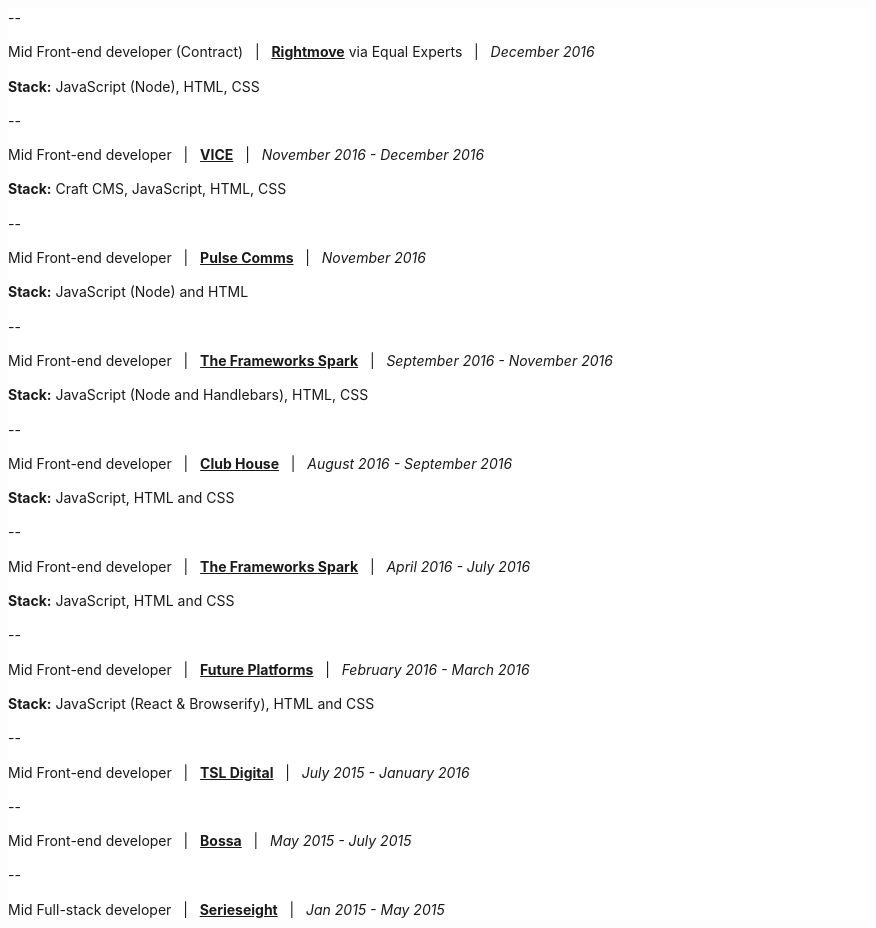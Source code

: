 --

Mid Front-end developer (Contract) &nbsp;&nbsp;|&nbsp;&nbsp; **[Rightmove](https://www.rightmove.co.uk)** via Equal Experts &nbsp;&nbsp;|&nbsp;&nbsp; _December 2016_

**Stack:** JavaScript (Node), HTML, CSS

--

Mid Front-end developer &nbsp;&nbsp;|&nbsp;&nbsp; **[VICE](http://www.vice.com)** &nbsp;&nbsp;|&nbsp;&nbsp; _November 2016 - December 2016_

**Stack:** Craft CMS, JavaScript, HTML, CSS

--

Mid Front-end developer &nbsp;&nbsp;|&nbsp;&nbsp; **[Pulse Comms](http://www.pulsecomms.com/)** &nbsp;&nbsp;|&nbsp;&nbsp; _November 2016_

**Stack:** JavaScript (Node) and HTML

--

Mid Front-end developer &nbsp;&nbsp;|&nbsp;&nbsp; **[The Frameworks Spark](http://www.tfspark.com/)** &nbsp;&nbsp;|&nbsp;&nbsp; _September 2016 - November 2016_

**Stack:** JavaScript (Node and Handlebars), HTML, CSS

--

Mid Front-end developer &nbsp;&nbsp;|&nbsp;&nbsp; **[Club House](http://weareclubhouse.com/)** &nbsp;&nbsp;|&nbsp;&nbsp; _August 2016 - September 2016_

**Stack:** JavaScript, HTML and CSS

--

Mid Front-end developer &nbsp;&nbsp;|&nbsp;&nbsp; **[The Frameworks Spark](http://www.tfspark.com/)** &nbsp;&nbsp;|&nbsp;&nbsp; _April 2016 - July 2016_

**Stack:** JavaScript, HTML and CSS

--

Mid Front-end developer &nbsp;&nbsp;|&nbsp;&nbsp; **[Future Platforms](http://www.futureplatforms.com/)** &nbsp;&nbsp;|&nbsp;&nbsp; _February 2016 - March 2016_

**Stack:** JavaScript (React & Browserify), HTML and CSS

--

Mid Front-end developer &nbsp;&nbsp;|&nbsp;&nbsp; **[TSL Digital](http://www.tsldigital.com)** &nbsp;&nbsp;|&nbsp;&nbsp; _July 2015 - January 2016_

--

Mid Front-end developer &nbsp;&nbsp;|&nbsp;&nbsp; **[Bossa](http://www.letsbossa.com)** &nbsp;&nbsp;|&nbsp;&nbsp; _May 2015 - July 2015_

--

Mid Full-stack developer &nbsp;&nbsp;|&nbsp;&nbsp; **[Serieseight](https://serieseight.com)** &nbsp;&nbsp;|&nbsp;&nbsp; _Jan 2015 - May 2015_
